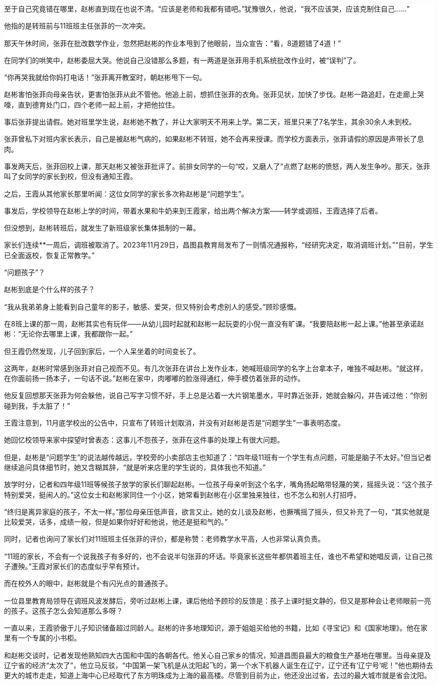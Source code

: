 至于自己究竟错在哪里，赵彬直到现在也说不清。“应该是老师和我都有错吧。”犹豫很久，他说，“我不应该哭，应该克制住自己……”

他指的是转班前与11班班主任张菲的一次冲突。

那天午休时间，张菲在批改数学作业，忽然把赵彬的作业本甩到了他眼前，当众宣告：“看，8道题错了4道！”

在同学们的哄笑中，赵彬委屈大哭。他说自己没错那么多题，有一两道是张菲用手机系统批改作业时，被“误判”了。

“你再哭我就给你妈打电话！”张菲离开教室时，朝赵彬甩下一句。

赵彬害怕张菲向母亲告状，更害怕张菲从此不管他。他追上前，想抓住张菲的衣角。张菲见状，加快了步伐。赵彬一路追赶，在走廊上哭嚎，直到德育处门口，四个老师一起上前，才把他拉住。

事后张菲提出请假。她对班里学生说，赵彬她不教了，并让大家明天不用来上学。第二天，班里只来了7名学生，其余30余人未到校。

张菲曾私下对班内家长表示，自己是被赵彬气病的，如果赵彬不转班，她不会再来授课。而学校方面表示，张菲请假的原因是声带长了息肉。

事发两天后，张菲回校上课，那天赵彬又被张菲批评了。前排女同学的一句“哎，又磨人了”点燃了赵彬的愤怒，两人发生争吵。那天，张菲叫了女同学的家长到校，但没有通知王霞。

之后，王霞从其他家长那里听闻：这位女同学的家长多次称赵彬是“问题学生”。

事发后，学校领导在赵彬上学的时间，带着水果和牛奶来到王霞家，给出两个解决方案——转学或调班，王霞选择了后者。

但没想到，赵彬转班后，就发生了新班级家长集体抵制的一幕。

家长们连续**一周后，调班被取消了。2023年11月29日，昌图县教育局发布了一则情况通报称，“经研究决定，取消调班计划。”“目前，学生已全面返校，恢复正常教学。”

“问题孩子”？

赵彬到底是个什么样的孩子？

“我从我弟弟身上能看到自己童年的影子，敏感、爱哭，但又特别会考虑别人的感受。”顾珍感慨。

在8班上课的那一周，赵彬其实也有玩伴——从幼儿园时起就和赵彬一起玩耍的小倪一直没有旷课。“我要陪赵彬一起上课。”他甚至承诺赵彬：“无论你去哪里上课，我都跟你一起。”

但王霞仍然发现，儿子回到家后，一个人呆坐着的时间变长了。

这两年，赵彬时常感到张菲对自己视而不见。有几次张菲在讲台上发作业本，她喊班级同学的名字上台拿本子，唯独不喊赵彬。“就这样，在你面前扬一扬本子，一句话不说。”赵彬在家中，肉嘟嘟的脸涨得通红，伸手模仿着张菲的动作。

他反复回想那天张菲为何会躲他，说自己写字习惯不好，手上总是沾着一大片钢笔墨水，平时靠近张菲，她就会躲闪，并告诫过他：“你别碰到我，手太脏了！”

王霞注意到，11月底学校出的公告中，只宣布了转班计划取消，并没有对赵彬是否是“问题学生”一事表明态度。

她回忆校领导来家中探望时曾表态：这事儿不怨孩子，张菲在这件事的处理上有很大问题。

但是，赵彬是“问题学生”的说法越传越远，学校旁的小卖部店主也知道了：“四年级11班有一个学生有点问题，可能是脑子不太好。”但当记者继续追问具体细节时，她又含糊其辞，“就是听来店里的学生说的，具体我也不知道。”

放学时分，记者和四年级11班等候孩子放学的家长们聊起赵彬。一位孩子母亲听到这个名字，嘴角扬起略带轻蔑的笑，摇摇头说：“这个孩子特别爱哭，挺闹人的。”这位女士和赵彬家同住一个小区，她常看到赵彬在小区里独来独往，也不怎么和别人打招呼。

“终归是离异家庭的孩子，不太一样。”那位母亲压低声音，欲言又止。她的女儿谈及赵彬，也撅嘴摇了摇头，但又补充了一句，“其实他就是比较爱哭，话多，成绩一般，但是如果你好好和他说，他还是挺和气的。”

同时，记者也询问了家长们对11班班主任张菲的评价，都是称赞：老师教学水平高，人也非常认真负责。

“11班的家长，不会有一个说我孩子有多好的，也不会说半句张菲的坏话。毕竟家长这些年都供着班主任，谁也不希望和她唱反调，让自己孩子遭殃。”王霞对家长们的态度似乎早有预计。

而在校外人的眼中，赵彬就是个有闪光点的普通孩子。

一位县里教育局领导在调班风波发酵后，旁听过赵彬上课，课后他给予顾珍的反馈是：孩子上课时挺文静的，但又是那种会让老师眼前一亮的孩子。这孩子怎么会知道那么多呀？

一直以来，王霞骄傲于儿子知识储备超过同龄人。赵彬的许多地理知识，源于姐姐买给他的书籍，比如《寻宝记》和《国家地理》。他在家里有一个专属的小书柜。

和赵彬交谈时，记者发现他熟知四大古国和中国的各朝各代。他关心自己家乡的情况，知道昌图县最大的粮食生产基地在哪里。当母亲提及辽宁省的经济“太次了”，他立马反驳，“中国第一架飞机是从沈阳起飞的，第一个水下机器人诞生在辽宁，辽宁还有‘辽宁号’呢！”他也期待去更大的城市走走，知道上海中心已经取代了东方明珠成为上海的最高楼。尽管到目前为止，他还没出过省，去过的最大城市就是省会沈阳。
